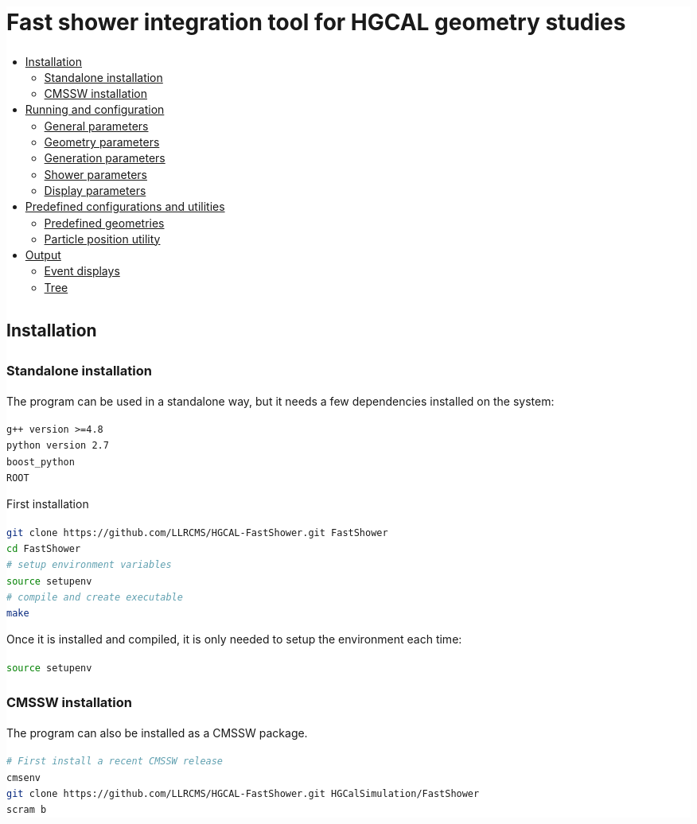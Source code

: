 # Fast shower integration tool for HGCAL geometry studies

* [Installation](#installation)
	* [Standalone installation](#standalone-installation) 
	* [CMSSW installation](#cmssw-installation) 
* [Running and configuration](#running-and-configuration)
	* [General parameters](#general-parameters) 
	* [Geometry parameters](#geometry-parameters) 
	* [Generation parameters](#generation-parameters) 
	* [Shower parameters](#shower-parameters) 
	* [Display parameters](#display-parameters)
* [Predefined configurations and utilities](#predefined-configurations-and-utilities) 
	* [Predefined geometries](#predefined-geometries)
	* [Particle position utility](#particle-position-utility)
* [Output](#output)
	* [Event displays](#event-displays)
	* [Tree](#tree)
	


## Installation
### Standalone installation
The program can be used in a standalone way, but it needs a few dependencies installed on the system:
```
g++ version >=4.8
python version 2.7
boost_python
ROOT
```
First installation
```bash
git clone https://github.com/LLRCMS/HGCAL-FastShower.git FastShower
cd FastShower
# setup environment variables
source setupenv
# compile and create executable
make
```
Once it is installed and compiled, it is only needed to setup the environment each time:
```bash
source setupenv
```

### CMSSW installation
The program can also be installed as a CMSSW package.
```bash
# First install a recent CMSSW release
cmsenv
git clone https://github.com/LLRCMS/HGCAL-FastShower.git HGCalSimulation/FastShower
scram b
```
